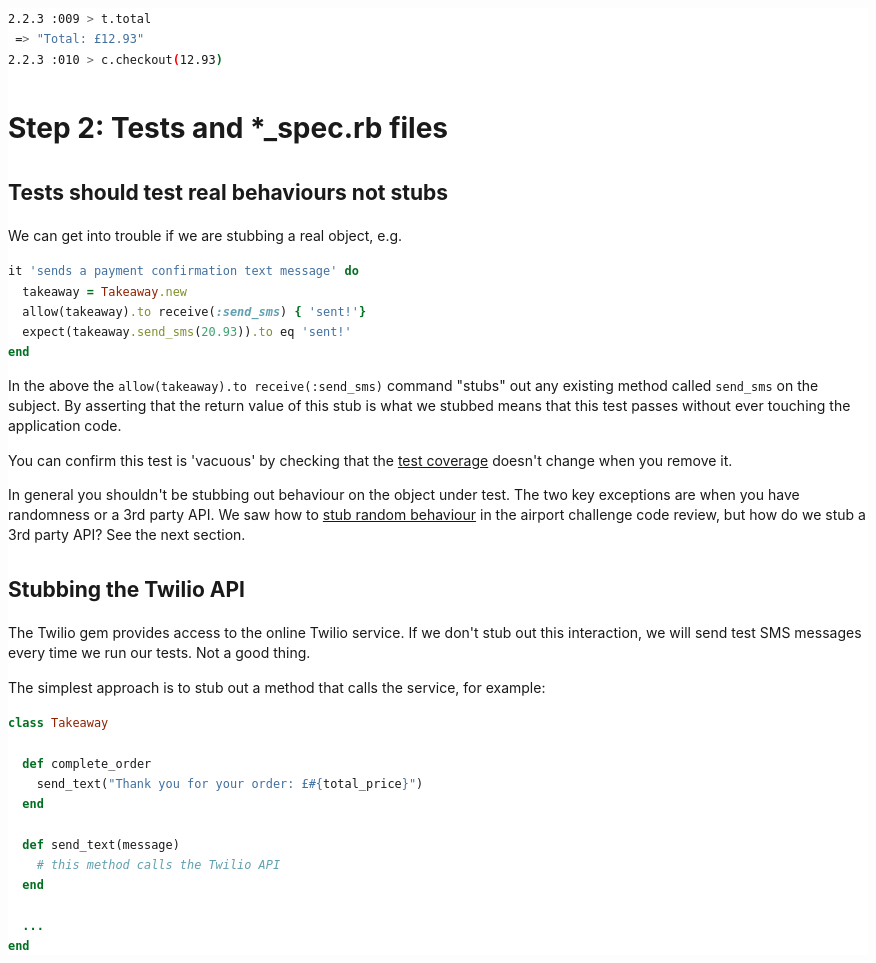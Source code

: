 ```sh
2.2.3 :009 > t.total
 => "Total: £12.93"
2.2.3 :010 > c.checkout(12.93)
```

# Step 2: Tests and \*\_spec.rb files  

## Tests should test real behaviours not stubs

We can get into trouble if we are stubbing a real object, e.g.

```ruby
it 'sends a payment confirmation text message' do
  takeaway = Takeaway.new
  allow(takeaway).to receive(:send_sms) { 'sent!'}
  expect(takeaway.send_sms(20.93)).to eq 'sent!'
end
```

In the above the `allow(takeaway).to receive(:send_sms)` command "stubs" out any existing method called `send_sms` on the subject. By asserting that the return value of this stub is what we stubbed means that this test passes without ever touching the application code.

You can confirm this test is 'vacuous' by checking that the [test coverage](https://github.com/makersacademy/course/blob/master/pills/test_coverage.md) doesn't change when you remove it.

In general you shouldn't be stubbing out behaviour on the object under test.  The two key exceptions are when you have randomness or a 3rd party API.  We saw how to [stub random behaviour](https://github.com/makersacademy/airport-challenge/blob/master/docs/review.md#stub-randomness-in-tests) in the airport challenge code review, but how do we stub a 3rd party API?  See the next section.

## Stubbing the Twilio API

The Twilio gem provides access to the online Twilio service.  If we don't stub out this interaction, we will send test SMS messages every time we run our tests.  Not a good thing.

The simplest approach is to stub out a method that calls the service, for example:

```ruby
class Takeaway

  def complete_order
    send_text("Thank you for your order: £#{total_price}")
  end

  def send_text(message)
    # this method calls the Twilio API
  end

  ...
end
```
